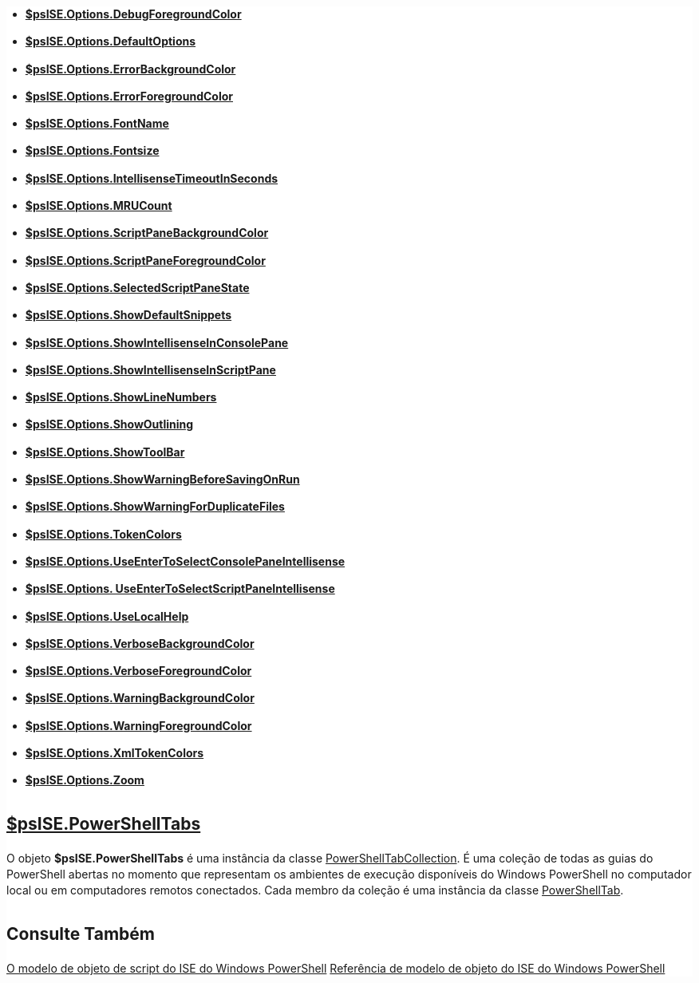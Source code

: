 -   **[$psISE.Options.DebugForegroundColor](The-ISEOptions-Object.md#dfc)**

-   **[$psISE.Options.DefaultOptions](The-ISEOptions-Object.md)**

-   **[$psISE.Options.ErrorBackgroundColor](The-ISEOptions-Object.md#ebc)**

-   **[$psISE.Options.ErrorForegroundColor](The-ISEOptions-Object.md#efc)**

-   **[$psISE.Options.FontName](The-ISEOptions-Object.md#fn)**

-   **[$psISE.Options.Fontsize](The-ISEOptions-Object.md#fs)**

-   **[$psISE.Options.IntellisenseTimeoutInSeconds](The-ISEOptions-Object.md#itis)**

-   **[$psISE.Options.MRUCount](The-ISEOptions-Object.md#mc)**

-   **[$psISE.Options.ScriptPaneBackgroundColor](The-ISEOptions-Object.md#spbc)**

-   **[$psISE.Options.ScriptPaneForegroundColor](The-ISEOptions-Object.md#spfc)**

-   **[$psISE.Options.SelectedScriptPaneState](The-ISEOptions-Object.md#ssps)**

-   **[$psISE.Options.ShowDefaultSnippets](The-ISEOptions-Object.md#sds)**

-   **[$psISE.Options.ShowIntellisenseInConsolePane](The-ISEOptions-Object.md#siicp)**

-   **[$psISE.Options.ShowIntellisenseInScriptPane](The-ISEOptions-Object.md#siisp)**

-   **[$psISE.Options.ShowLineNumbers](The-ISEOptions-Object.md#sln)**

-   **[$psISE.Options.ShowOutlining](The-ISEOptions-Object.md#so)**

-   **[$psISE.Options.ShowToolBar](The-ISEOptions-Object.md#stb)**

-   **[$psISE.Options.ShowWarningBeforeSavingOnRun](The-ISEOptions-Object.md#swbsor)**

-   **[$psISE.Options.ShowWarningForDuplicateFiles](The-ISEOptions-Object.md#swfdf)**

-   **[$psISE.Options.TokenColors](The-ISEOptions-Object.md#tc)**

-   **[$psISE.Options.UseEnterToSelectConsolePaneIntellisense](The-ISEOptions-Object.md#uetsicpi)**

-   **[$psISE.Options. UseEnterToSelectScriptPaneIntellisense](The-ISEOptions-Object.md#uetsispi)**

-   **[$psISE.Options.UseLocalHelp](The-ISEOptions-Object.md#ulh)**

-   **[$psISE.Options.VerboseBackgroundColor](The-ISEOptions-Object.md#vbc)**

-   **[$psISE.Options.VerboseForegroundColor](The-ISEOptions-Object.md#vfc)**

-   **[$psISE.Options.WarningBackgroundColor](The-ISEOptions-Object.md#wbc)**

-   **[$psISE.Options.WarningForegroundColor](The-ISEOptions-Object.md#wfc)**

-   **[$psISE.Options.XmlTokenColors](The-ISEOptions-Object.md#xtc)**

-   **[$psISE.Options.Zoom](The-ISEOptions-Object.md#z)**

##  <a name="PowerShellTabs"></a> **[$psISE.PowerShellTabs](The-PowerShellTabCollection-Object.md)**
 O objeto **$psISE.PowerShellTabs** é uma instância da classe [PowerShellTabCollection](The-PowerShellTabCollection-Object.md). É uma coleção de todas as guias do PowerShell abertas no momento que representam os ambientes de execução disponíveis do Windows PowerShell no computador local ou em computadores remotos conectados. Cada membro da coleção é uma instância da classe [PowerShellTab](The-PowerShellTab-Object.md).

## Consulte Também
 [O modelo de objeto de script do ISE do Windows PowerShell](The-Windows-PowerShell-ISE-Scripting-Object-Model.md)
 [Referência de modelo de objeto do ISE do Windows PowerShell](Windows-PowerShell-ISE-Object-Model-Reference.md)





